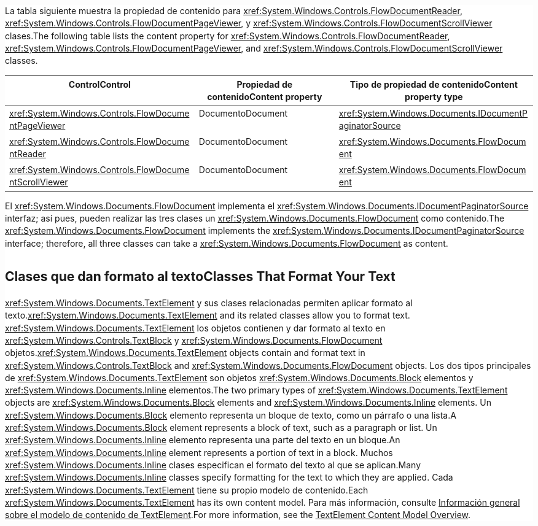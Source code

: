  <span data-ttu-id="9368b-196">La tabla siguiente muestra la propiedad de contenido para <xref:System.Windows.Controls.FlowDocumentReader>, <xref:System.Windows.Controls.FlowDocumentPageViewer>, y <xref:System.Windows.Controls.FlowDocumentScrollViewer> clases.</span><span class="sxs-lookup"><span data-stu-id="9368b-196">The following table lists the content property for <xref:System.Windows.Controls.FlowDocumentReader>, <xref:System.Windows.Controls.FlowDocumentPageViewer>, and <xref:System.Windows.Controls.FlowDocumentScrollViewer> classes.</span></span>  
  
|<span data-ttu-id="9368b-197">Control</span><span class="sxs-lookup"><span data-stu-id="9368b-197">Control</span></span>|<span data-ttu-id="9368b-198">Propiedad de contenido</span><span class="sxs-lookup"><span data-stu-id="9368b-198">Content property</span></span>|<span data-ttu-id="9368b-199">Tipo de propiedad de contenido</span><span class="sxs-lookup"><span data-stu-id="9368b-199">Content property type</span></span>|  
|-------------|----------------------|---------------------------|  
|<xref:System.Windows.Controls.FlowDocumentPageViewer>|<span data-ttu-id="9368b-200">Documento</span><span class="sxs-lookup"><span data-stu-id="9368b-200">Document</span></span>|<xref:System.Windows.Documents.IDocumentPaginatorSource>|  
|<xref:System.Windows.Controls.FlowDocumentReader>|<span data-ttu-id="9368b-201">Documento</span><span class="sxs-lookup"><span data-stu-id="9368b-201">Document</span></span>|<xref:System.Windows.Documents.FlowDocument>|  
|<xref:System.Windows.Controls.FlowDocumentScrollViewer>|<span data-ttu-id="9368b-202">Documento</span><span class="sxs-lookup"><span data-stu-id="9368b-202">Document</span></span>|<xref:System.Windows.Documents.FlowDocument>|  
  
 <span data-ttu-id="9368b-203">El <xref:System.Windows.Documents.FlowDocument> implementa el <xref:System.Windows.Documents.IDocumentPaginatorSource> interfaz; así pues, pueden realizar las tres clases un <xref:System.Windows.Documents.FlowDocument> como contenido.</span><span class="sxs-lookup"><span data-stu-id="9368b-203">The <xref:System.Windows.Documents.FlowDocument> implements the <xref:System.Windows.Documents.IDocumentPaginatorSource> interface; therefore, all three classes can take a <xref:System.Windows.Documents.FlowDocument> as content.</span></span>  
  
<a name="classes_that_format_text"></a>   
## <a name="classes-that-format-your-text"></a><span data-ttu-id="9368b-204">Clases que dan formato al texto</span><span class="sxs-lookup"><span data-stu-id="9368b-204">Classes That Format Your Text</span></span>  
 <span data-ttu-id="9368b-205"><xref:System.Windows.Documents.TextElement> y sus clases relacionadas permiten aplicar formato al texto.</span><span class="sxs-lookup"><span data-stu-id="9368b-205"><xref:System.Windows.Documents.TextElement> and its related classes allow you to format text.</span></span> <span data-ttu-id="9368b-206"><xref:System.Windows.Documents.TextElement> los objetos contienen y dar formato al texto en <xref:System.Windows.Controls.TextBlock> y <xref:System.Windows.Documents.FlowDocument> objetos.</span><span class="sxs-lookup"><span data-stu-id="9368b-206"><xref:System.Windows.Documents.TextElement> objects contain and format text in <xref:System.Windows.Controls.TextBlock> and <xref:System.Windows.Documents.FlowDocument> objects.</span></span> <span data-ttu-id="9368b-207">Los dos tipos principales de <xref:System.Windows.Documents.TextElement> son objetos <xref:System.Windows.Documents.Block> elementos y <xref:System.Windows.Documents.Inline> elementos.</span><span class="sxs-lookup"><span data-stu-id="9368b-207">The two primary types of <xref:System.Windows.Documents.TextElement> objects are <xref:System.Windows.Documents.Block> elements and <xref:System.Windows.Documents.Inline> elements.</span></span> <span data-ttu-id="9368b-208">Un <xref:System.Windows.Documents.Block> elemento representa un bloque de texto, como un párrafo o una lista.</span><span class="sxs-lookup"><span data-stu-id="9368b-208">A <xref:System.Windows.Documents.Block> element represents a block of text, such as a paragraph or list.</span></span> <span data-ttu-id="9368b-209">Un <xref:System.Windows.Documents.Inline> elemento representa una parte del texto en un bloque.</span><span class="sxs-lookup"><span data-stu-id="9368b-209">An <xref:System.Windows.Documents.Inline> element represents a portion of text in a block.</span></span> <span data-ttu-id="9368b-210">Muchos <xref:System.Windows.Documents.Inline> clases especifican el formato del texto al que se aplican.</span><span class="sxs-lookup"><span data-stu-id="9368b-210">Many <xref:System.Windows.Documents.Inline> classes specify formatting for the text to which they are applied.</span></span> <span data-ttu-id="9368b-211">Cada <xref:System.Windows.Documents.TextElement> tiene su propio modelo de contenido.</span><span class="sxs-lookup"><span data-stu-id="9368b-211">Each <xref:System.Windows.Documents.TextElement> has its own content model.</span></span> <span data-ttu-id="9368b-212">Para más información, consulte [Información general sobre el modelo de contenido de TextElement](../advanced/textelement-content-model-overview.md).</span><span class="sxs-lookup"><span data-stu-id="9368b-212">For more information, see the [TextElement Content Model Overview](../advanced/textelement-content-model-overview.md).</span></span>  
  